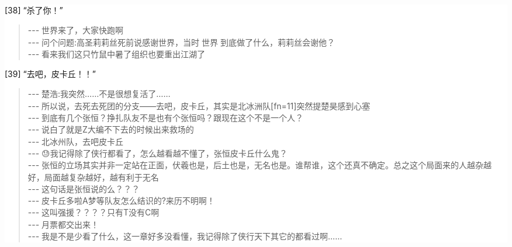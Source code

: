 [38] “杀了你！”
>--- 世界来了，大家快跑啊<br>
>--- 问个问题:高圣莉莉丝死前说感谢世界，当时 世界 到底做了什么，莉莉丝会谢他？<br>
>--- 看来我们这只竹鼠中暑了组织也要重出江湖了<br>

[39] “去吧，皮卡丘！！”
>--- 楚浩:我突然……不是很想复活了……<br>
>--- 所以说，去死去死团的分支——去吧，皮卡丘，其实是北冰洲队[fn=11]突然提楚昊感到心塞<br>
>--- 到底有几个张恒？挣扎队友不是也有个张恒吗？跟现在这个不是一个人？<br>
>--- 说白了就是Z大编不下去的时候出来救场的<br>
>--- 北冰州队，去吧皮卡丘<br>
>--- 😓我记得除了侠行都看了，怎么越看越不懂了，张恒皮卡丘什么鬼？<br>
>--- 张恒的立场其实并非一定站在正面，伏羲也是，后土也是，无名也是。谁帮谁，这个还真不确定。总之这个局面来的人越杂越好，局面越复杂越好，越有利于无名<br>
>--- 这句话是张恒说的么？？？<br>
>--- 皮卡丘多啦A梦等队友怎么结识的?来历不明啊！<br>
>--- 这叫强援？？？？只有T没有C啊<br>
>--- 月票都交出来！<br>
>--- 我是不是少看了什么，这一章好多没看懂，我记得除了侠行天下其它的都看过啊……<br>
